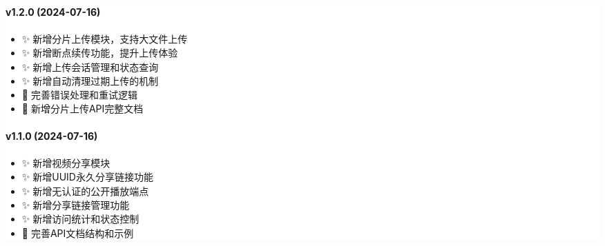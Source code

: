 #### v1.2.0 (2024-07-16)
- ✨ 新增分片上传模块，支持大文件上传
- ✨ 新增断点续传功能，提升上传体验
- ✨ 新增上传会话管理和状态查询
- ✨ 新增自动清理过期上传的机制
- 🔧 完善错误处理和重试逻辑
- 📝 新增分片上传API完整文档

#### v1.1.0 (2024-07-16)
- ✨ 新增视频分享模块
- ✨ 新增UUID永久分享链接功能
- ✨ 新增无认证的公开播放端点
- ✨ 新增分享链接管理功能
- ✨ 新增访问统计和状态控制
- 📝 完善API文档结构和示例